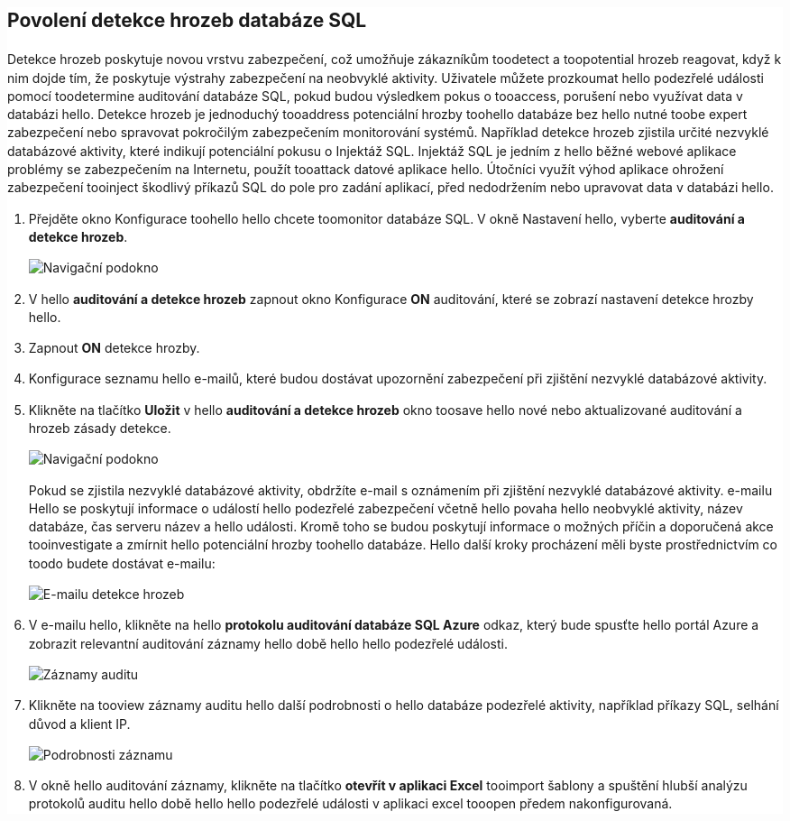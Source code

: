## <a name="enable-sql-database-threat-detection"></a>Povolení detekce hrozeb databáze SQL

Detekce hrozeb poskytuje novou vrstvu zabezpečení, což umožňuje zákazníkům toodetect a toopotential hrozeb reagovat, když k nim dojde tím, že poskytuje výstrahy zabezpečení na neobvyklé aktivity. Uživatele můžete prozkoumat hello podezřelé události pomocí toodetermine auditování databáze SQL, pokud budou výsledkem pokus o tooaccess, porušení nebo využívat data v databázi hello. Detekce hrozeb je jednoduchý tooaddress potenciální hrozby toohello databáze bez hello nutné toobe expert zabezpečení nebo spravovat pokročilým zabezpečením monitorování systémů.
Například detekce hrozeb zjistila určité nezvyklé databázové aktivity, které indikují potenciální pokusu o Injektáž SQL. Injektáž SQL je jedním z hello běžné webové aplikace problémy se zabezpečením na Internetu, použít tooattack datové aplikace hello. Útočníci využít výhod aplikace ohrožení zabezpečení tooinject škodlivý příkazů SQL do pole pro zadání aplikací, před nedodržením nebo upravovat data v databázi hello.

1. Přejděte okno Konfigurace toohello hello chcete toomonitor databáze SQL. V okně Nastavení hello, vyberte **auditování a detekce hrozeb**.

    ![Navigační podokno](./media/sql-database-security-tutorial/auditing-get-started-settings.png)
2. V hello **auditování a detekce hrozeb** zapnout okno Konfigurace **ON** auditování, které se zobrazí nastavení detekce hrozby hello.

3. Zapnout **ON** detekce hrozby.

4. Konfigurace seznamu hello e-mailů, které budou dostávat upozornění zabezpečení při zjištění nezvyklé databázové aktivity.

5. Klikněte na tlačítko **Uložit** v hello **auditování a detekce hrozeb** okno toosave hello nové nebo aktualizované auditování a hrozeb zásady detekce.

    ![Navigační podokno](./media/sql-database-security-tutorial/td-turn-on-threat-detection.png)

    Pokud se zjistila nezvyklé databázové aktivity, obdržíte e-mail s oznámením při zjištění nezvyklé databázové aktivity. e-mailu Hello se poskytují informace o událostí hello podezřelé zabezpečení včetně hello povaha hello neobvyklé aktivity, název databáze, čas serveru název a hello události. Kromě toho se budou poskytují informace o možných příčin a doporučená akce tooinvestigate a zmírnit hello potenciální hrozby toohello databáze. Hello další kroky procházení měli byste prostřednictvím co toodo budete dostávat e-mailu:

    ![E-mailu detekce hrozeb](./media/sql-database-threat-detection-get-started/4_td_email.png)

6. V e-mailu hello, klikněte na hello **protokolu auditování databáze SQL Azure** odkaz, který bude spusťte hello portál Azure a zobrazit relevantní auditování záznamy hello době hello hello podezřelé události.

    ![Záznamy auditu](./media/sql-database-threat-detection-get-started/5_td_audit_records.png)

7. Klikněte na tooview záznamy auditu hello další podrobnosti o hello databáze podezřelé aktivity, například příkazy SQL, selhání důvod a klient IP.

    ![Podrobnosti záznamu](./media/sql-database-security-tutorial/6_td_audit_record_details.png)

8. V okně hello auditování záznamy, klikněte na tlačítko **otevřít v aplikaci Excel** tooimport šablony a spuštění hlubší analýzu protokolů auditu hello době hello hello podezřelé události v aplikaci excel tooopen předem nakonfigurovaná.
